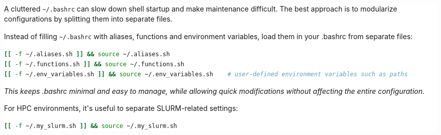 A cluttered `~/.bashrc` can slow down shell startup and make maintenance difficult. The best approach is to modularize configurations by splitting them into separate files.

Instead of filling `~/.bashrc` with aliases, functions and environment variables, load them in your .bashrc from separate files:
```bash
[[ -f ~/.aliases.sh ]] && source ~/.aliases.sh
[[ -f ~/.functions.sh ]] && source ~/.functions.sh
[[ -f ~/.env_variables.sh ]] && source ~/.env_variables.sh    # user-defined environment variables such as paths
```
*This keeps .bashrc minimal and easy to manage, while allowing quick modifications without affecting the entire configuration.*

For HPC environments, it's useful to separate SLURM-related settings:
```bash
[[ -f ~/.my_slurm.sh ]] && source ~/.my_slurm.sh
```